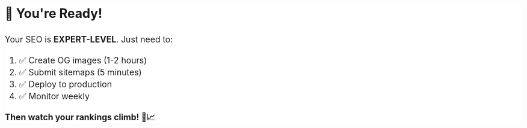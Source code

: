 
## 🎉 You're Ready!

Your SEO is **EXPERT-LEVEL**. Just need to:
1. ✅ Create OG images (1-2 hours)
2. ✅ Submit sitemaps (5 minutes)
3. ✅ Deploy to production
4. ✅ Monitor weekly

**Then watch your rankings climb! 🚀📈**
